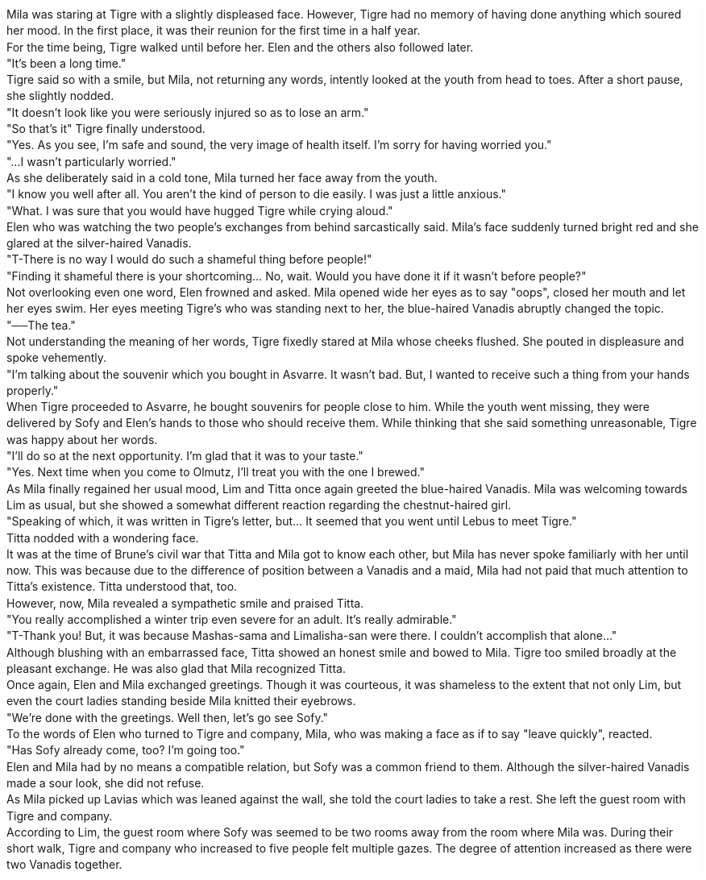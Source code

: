 Mila was staring at Tigre with a slightly displeased face. However, Tigre had no memory of having done anything which soured her mood. In the first place, it was their reunion for the first time in a half year.<br/>
For the time being, Tigre walked until before her. Elen and the others also followed later.<br/>
"It’s been a long time."<br/>
Tigre said so with a smile, but Mila, not returning any words, intently looked at the youth from head to toes. After a short pause, she slightly nodded.<br/>
"It doesn’t look like you were seriously injured so as to lose an arm."<br/>
"So that’s it" Tigre finally understood.<br/>
"Yes. As you see, I’m safe and sound, the very image of health itself. I’m sorry for having worried you."<br/>
"…I wasn’t particularly worried."<br/>
As she deliberately said in a cold tone, Mila turned her face away from the youth.<br/>
"I know you well after all. You aren’t the kind of person to die easily. I was just a little anxious."<br/>
"What. I was sure that you would have hugged Tigre while crying aloud."<br/>
Elen who was watching the two people’s exchanges from behind sarcastically said. Mila’s face suddenly turned bright red and she glared at the silver-haired Vanadis.<br/>
"T-There is no way I would do such a shameful thing before people!"<br/>
"Finding it shameful there is your shortcoming… No, wait. Would you have done it if it wasn’t before people?"<br/>
Not overlooking even one word, Elen frowned and asked. Mila opened wide her eyes as to say "oops", closed her mouth and let her eyes swim. Her eyes meeting Tigre’s who was standing next to her, the blue-haired Vanadis abruptly changed the topic.<br/>
"──The tea."<br/>
Not understanding the meaning of her words, Tigre fixedly stared at Mila whose cheeks flushed. She pouted in displeasure and spoke vehemently.<br/>
"I’m talking about the souvenir which you bought in Asvarre. It wasn’t bad. But, I wanted to receive such a thing from your hands properly."<br/>
When Tigre proceeded to Asvarre, he bought souvenirs for people close to him. While the youth went missing, they were delivered by Sofy and Elen’s hands to those who should receive them. While thinking that she said something unreasonable, Tigre was happy about her words.<br/>
"I’ll do so at the next opportunity. I’m glad that it was to your taste."<br/>
"Yes. Next time when you come to Olmutz, I’ll treat you with the one I brewed."<br/>
As Mila finally regained her usual mood, Lim and Titta once again greeted the blue-haired Vanadis. Mila was welcoming towards Lim as usual, but she showed a somewhat different reaction regarding the chestnut-haired girl.<br/>
"Speaking of which, it was written in Tigre’s letter, but… It seemed that you went until Lebus to meet Tigre."<br/>
Titta nodded with a wondering face.<br/>
It was at the time of Brune’s civil war that Titta and Mila got to know each other, but Mila has never spoke familiarly with her until now. This was because due to the difference of position between a Vanadis and a maid, Mila had not paid that much attention to Titta’s existence. Titta understood that, too.<br/>
However, now, Mila revealed a sympathetic smile and praised Titta.<br/>
"You really accomplished a winter trip even severe for an adult. It’s really admirable."<br/>
"T-Thank you! But, it was because Mashas-sama and Limalisha-san were there. I couldn’t accomplish that alone…"<br/>
Although blushing with an embarrassed face, Titta showed an honest smile and bowed to Mila. Tigre too smiled broadly at the pleasant exchange. He was also glad that Mila recognized Titta.<br/>
Once again, Elen and Mila exchanged greetings. Though it was courteous, it was shameless to the extent that not only Lim, but even the court ladies standing beside Mila knitted their eyebrows.<br/>
"We’re done with the greetings. Well then, let’s go see Sofy."<br/>
To the words of Elen who turned to Tigre and company, Mila, who was making a face as if to say "leave quickly", reacted.<br/>
"Has Sofy already come, too? I’m going too."<br/>
Elen and Mila had by no means a compatible relation, but Sofy was a common friend to them. Although the silver-haired Vanadis made a sour look, she did not refuse.<br/>
As Mila picked up Lavias which was leaned against the wall, she told the court ladies to take a rest. She left the guest room with Tigre and company.<br/>
According to Lim, the guest room where Sofy was seemed to be two rooms away from the room where Mila was. During their short walk, Tigre and company who increased to five people felt multiple gazes. The degree of attention increased as there were two Vanadis together.<br/>